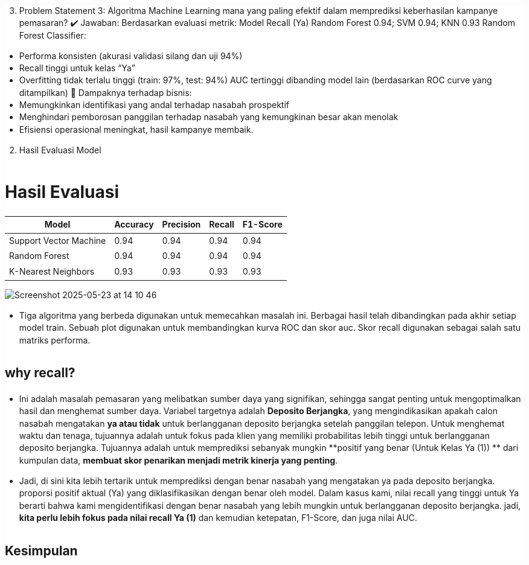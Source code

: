 3. Problem Statement 3: Algoritma Machine Learning mana yang paling efektif dalam memprediksi keberhasilan kampanye pemasaran?
✔️ Jawaban:
Berdasarkan evaluasi metrik:
Model	Recall (Ya)
Random Forest	0.94; SVM	0.94; KNN	0.93
Random Forest Classifier:
- Performa konsisten (akurasi validasi silang dan uji 94%)
- Recall tinggi untuk kelas “Ya”
- Overfitting tidak terlalu tinggi (train: 97%, test: 94%)
AUC tertinggi dibanding model lain (berdasarkan ROC curve yang ditampilkan)
🎯 Dampaknya terhadap bisnis:
- Memungkinkan identifikasi yang andal terhadap nasabah prospektif
- Menghindari pemborosan panggilan terhadap nasabah yang kemungkinan besar akan menolak
- Efisiensi operasional meningkat, hasil kampanye membaik.

2. Hasil Evaluasi Model

# Hasil Evaluasi
| Model                 | Accuracy  | Precision | Recall | F1-Score |
|-----------------------|-----------|-----------|--------|----------|
| Support Vector Machine|   0.94    |   0.94    |  0.94  |   0.94   |
| Random Forest         |   0.94    |   0.94    |  0.94  |   0.94   |
| K-Nearest Neighbors   |   0.93    |   0.93    |  0.93  |   0.93   |

<img width="685" alt="Screenshot 2025-05-23 at 14 10 46" src="https://github.com/user-attachments/assets/22819545-ceb9-4a99-b967-d11027fd5ea6" />

- Tiga algoritma yang berbeda digunakan untuk memecahkan masalah ini. Berbagai hasil telah dibandingkan pada akhir setiap model train. Sebuah plot digunakan untuk membandingkan kurva ROC dan skor auc. Skor recall digunakan sebagai salah satu matriks performa.

## why recall? ## 
- Ini adalah masalah pemasaran yang melibatkan sumber daya yang signifikan, sehingga sangat penting untuk mengoptimalkan hasil dan menghemat sumber daya. Variabel targetnya adalah **Deposito Berjangka**, yang mengindikasikan apakah calon nasabah mengatakan **ya atau tidak** untuk berlangganan deposito berjangka setelah panggilan telepon. Untuk menghemat waktu dan tenaga, tujuannya adalah untuk fokus pada klien yang memiliki probabilitas lebih tinggi untuk berlangganan deposito berjangka. Tujuannya adalah untuk memprediksi sebanyak mungkin **positif yang benar (Untuk Kelas Ya (1)) ** dari kumpulan data, **membuat skor penarikan menjadi metrik kinerja yang penting**.

- Jadi, di sini kita lebih tertarik untuk memprediksi dengan benar nasabah yang mengatakan ya pada deposito berjangka. proporsi positif aktual (Ya) yang diklasifikasikan dengan benar oleh model. Dalam kasus kami, nilai recall yang tinggi untuk Ya berarti bahwa kami mengidentifikasi dengan benar nasabah yang lebih mungkin untuk berlangganan deposito berjangka. jadi, **kita perlu lebih fokus pada nilai recall Ya (1)** dan kemudian ketepatan, F1-Score, dan juga nilai AUC.

## Kesimpulan ##
